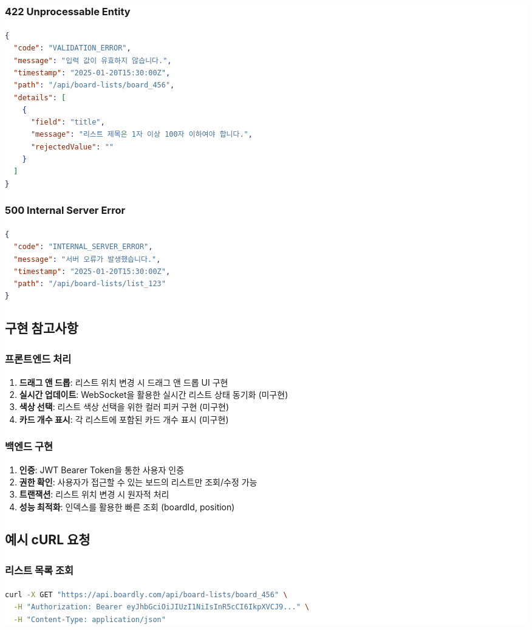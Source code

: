 ### 422 Unprocessable Entity
```json
{
  "code": "VALIDATION_ERROR",
  "message": "입력 값이 유효하지 않습니다.",
  "timestamp": "2025-01-20T15:30:00Z",
  "path": "/api/board-lists/board_456",
  "details": [
    {
      "field": "title",
      "message": "리스트 제목은 1자 이상 100자 이하여야 합니다.",
      "rejectedValue": ""
    }
  ]
}
```

### 500 Internal Server Error
```json
{
  "code": "INTERNAL_SERVER_ERROR",
  "message": "서버 오류가 발생했습니다.",
  "timestamp": "2025-01-20T15:30:00Z",
  "path": "/api/board-lists/list_123"
}
```

## 구현 참고사항

### 프론트엔드 처리

1. **드래그 앤 드롭**: 리스트 위치 변경 시 드래그 앤 드롭 UI 구현
2. **실시간 업데이트**: WebSocket을 활용한 실시간 리스트 상태 동기화 (미구현)
3. **색상 선택**: 리스트 색상 선택을 위한 컬러 피커 구현 (미구현)
4. **카드 개수 표시**: 각 리스트에 포함된 카드 개수 표시 (미구현)

### 백엔드 구현

1. **인증**: JWT Bearer Token을 통한 사용자 인증
2. **권한 확인**: 사용자가 접근할 수 있는 보드의 리스트만 조회/수정 가능
3. **트랜잭션**: 리스트 위치 변경 시 원자적 처리
4. **성능 최적화**: 인덱스를 활용한 빠른 조회 (boardId, position)

## 예시 cURL 요청

### 리스트 목록 조회
```bash
curl -X GET "https://api.boardly.com/api/board-lists/board_456" \
  -H "Authorization: Bearer eyJhbGciOiJIUzI1NiIsInR5cCI6IkpXVCJ9..." \
  -H "Content-Type: application/json"
```
